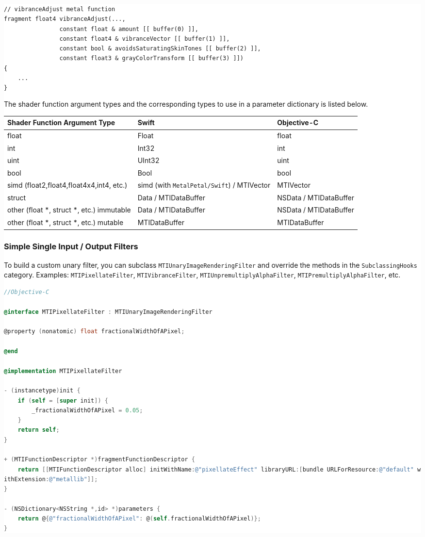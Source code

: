 ```Metal
// vibranceAdjust metal function
fragment float4 vibranceAdjust(...,
                constant float & amount [[ buffer(0) ]],
                constant float4 & vibranceVector [[ buffer(1) ]],
                constant bool & avoidsSaturatingSkinTones [[ buffer(2) ]],
                constant float3 & grayColorTransform [[ buffer(3) ]])
{
    ...
}

```

The shader function argument types and the corresponding types to use in a parameter dictionary is listed below.

| Shader Function Argument Type | Swift | Objective-C | 
| :--- | :--- | :--- |
| float | Float | float |
| int | Int32 | int |
| uint | UInt32 | uint |
| bool | Bool | bool |
| simd (float2,float4,float4x4,int4, etc.) | simd (with `MetalPetal/Swift`) / MTIVector | MTIVector |
| struct | Data / MTIDataBuffer | NSData / MTIDataBuffer |
| other (float *, struct *, etc.) immutable | Data / MTIDataBuffer | NSData / MTIDataBuffer |
| other (float *, struct *, etc.) mutable | MTIDataBuffer | MTIDataBuffer |

### Simple Single Input / Output Filters

To build a custom unary filter, you can subclass `MTIUnaryImageRenderingFilter` and override the methods in the `SubclassingHooks` category. Examples: `MTIPixellateFilter`, `MTIVibranceFilter`, `MTIUnpremultiplyAlphaFilter`, `MTIPremultiplyAlphaFilter`, etc.

```ObjectiveC
//Objective-C

@interface MTIPixellateFilter : MTIUnaryImageRenderingFilter

@property (nonatomic) float fractionalWidthOfAPixel;

@end

@implementation MTIPixellateFilter

- (instancetype)init {
    if (self = [super init]) {
        _fractionalWidthOfAPixel = 0.05;
    }
    return self;
}

+ (MTIFunctionDescriptor *)fragmentFunctionDescriptor {
    return [[MTIFunctionDescriptor alloc] initWithName:@"pixellateEffect" libraryURL:[bundle URLForResource:@"default" withExtension:@"metallib"]];
}

- (NSDictionary<NSString *,id> *)parameters {
    return @{@"fractionalWidthOfAPixel": @(self.fractionalWidthOfAPixel)};
}

```